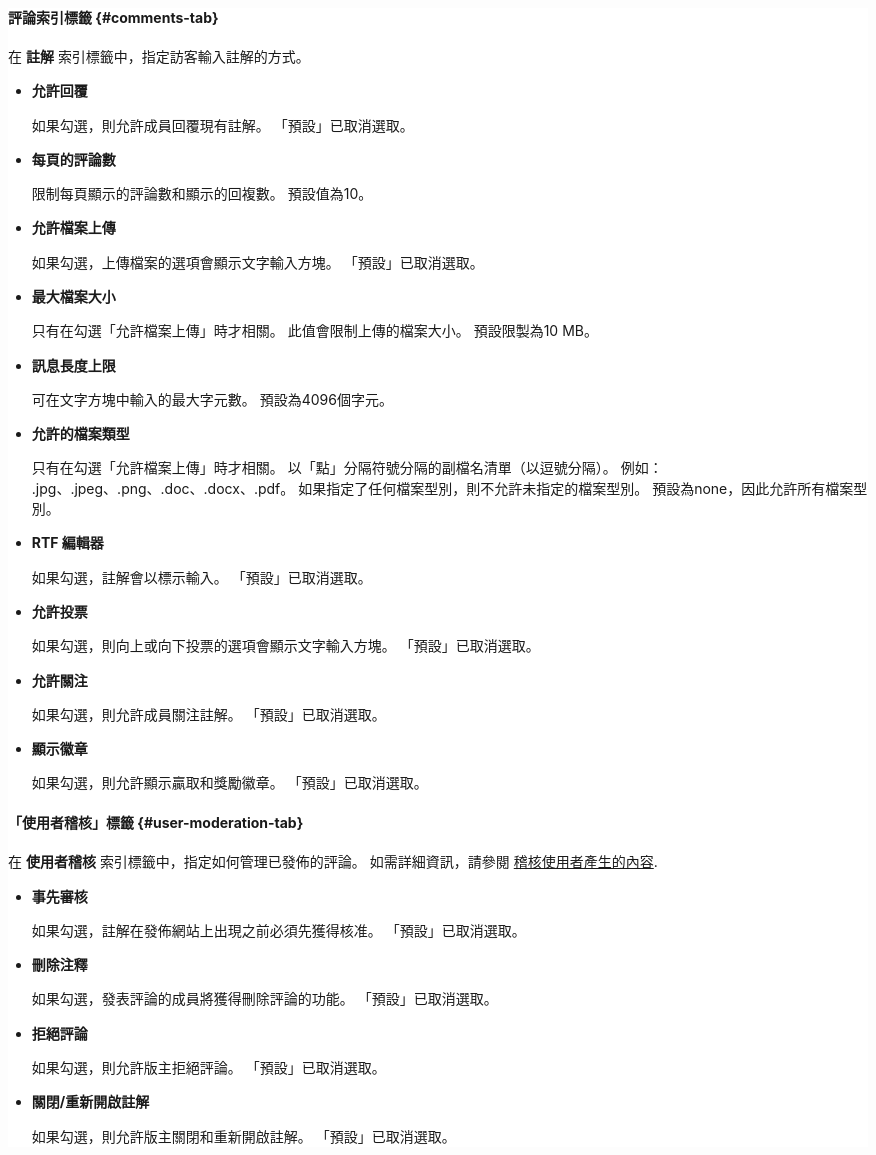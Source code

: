 #### 評論索引標籤 {#comments-tab}

在 **註解** 索引標籤中，指定訪客輸入註解的方式。

* **允許回覆**

   如果勾選，則允許成員回覆現有註解。 「預設」已取消選取。

* **每頁的評論數**

   限制每頁顯示的評論數和顯示的回複數。 預設值為10。

* **允許檔案上傳**

   如果勾選，上傳檔案的選項會顯示文字輸入方塊。 「預設」已取消選取。

* **最大檔案大小**

   只有在勾選「允許檔案上傳」時才相關。 此值會限制上傳的檔案大小。 預設限製為10 MB。

* **訊息長度上限**

   可在文字方塊中輸入的最大字元數。 預設為4096個字元。

* **允許的檔案類型**

   只有在勾選「允許檔案上傳」時才相關。 以「點」分隔符號分隔的副檔名清單（以逗號分隔）。 例如： .jpg、.jpeg、.png、.doc、.docx、.pdf。 如果指定了任何檔案型別，則不允許未指定的檔案型別。 預設為none，因此允許所有檔案型別。

* **RTF 編輯器**

   如果勾選，註解會以標示輸入。 「預設」已取消選取。

* **允許投票**

   如果勾選，則向上或向下投票的選項會顯示文字輸入方塊。 「預設」已取消選取。

* **允許關注**

   如果勾選，則允許成員關注註解。 「預設」已取消選取。

* **顯示徽章**

   如果勾選，則允許顯示贏取和獎勵徽章。 「預設」已取消選取。

#### 「使用者稽核」標籤 {#user-moderation-tab}

在 **使用者稽核** 索引標籤中，指定如何管理已發佈的評論。 如需詳細資訊，請參閱 [稽核使用者產生的內容](/help/communities/moderate-ugc.md).

* **事先審核**

   如果勾選，註解在發佈網站上出現之前必須先獲得核准。 「預設」已取消選取。

* **刪除注釋**

   如果勾選，發表評論的成員將獲得刪除評論的功能。 「預設」已取消選取。

* **拒絕評論**

   如果勾選，則允許版主拒絕評論。 「預設」已取消選取。

* **關閉/重新開啟註解**

   如果勾選，則允許版主關閉和重新開啟註解。 「預設」已取消選取。
